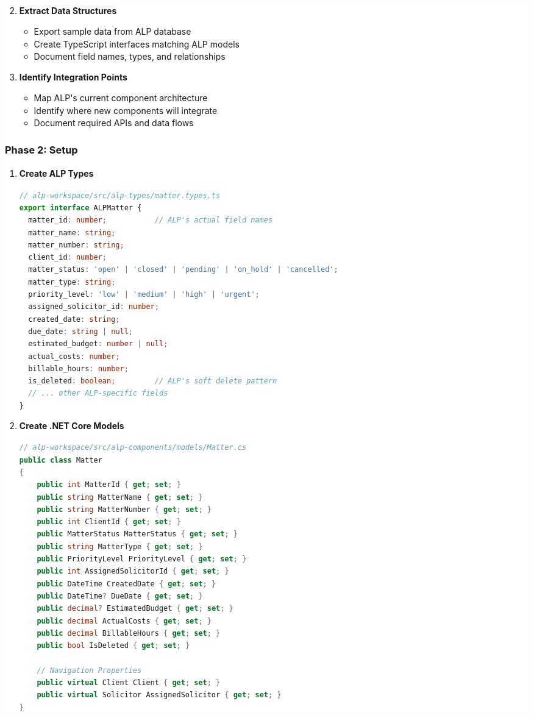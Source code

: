 2. **Extract Data Structures**
   - Export sample data from ALP database
   - Create TypeScript interfaces matching ALP models
   - Document field names, types, and relationships

3. **Identify Integration Points**
   - Map ALP's current component architecture
   - Identify where new components will integrate
   - Document required APIs and data flows

### Phase 2: Setup
1. **Create ALP Types**
   ```typescript
   // alp-workspace/src/alp-types/matter.types.ts
   export interface ALPMatter {
     matter_id: number;           // ALP's actual field names
     matter_name: string;
     matter_number: string;
     client_id: number;
     matter_status: 'open' | 'closed' | 'pending' | 'on_hold' | 'cancelled';
     matter_type: string;
     priority_level: 'low' | 'medium' | 'high' | 'urgent';
     assigned_solicitor_id: number;
     created_date: string;
     due_date: string | null;
     estimated_budget: number | null;
     actual_costs: number;
     billable_hours: number;
     is_deleted: boolean;         // ALP's soft delete pattern
     // ... other ALP-specific fields
   }
   ```

2. **Create .NET Core Models**
   ```csharp
   // alp-workspace/src/alp-components/models/Matter.cs
   public class Matter
   {
       public int MatterId { get; set; }
       public string MatterName { get; set; }
       public string MatterNumber { get; set; }
       public int ClientId { get; set; }
       public MatterStatus MatterStatus { get; set; }
       public string MatterType { get; set; }
       public PriorityLevel PriorityLevel { get; set; }
       public int AssignedSolicitorId { get; set; }
       public DateTime CreatedDate { get; set; }
       public DateTime? DueDate { get; set; }
       public decimal? EstimatedBudget { get; set; }
       public decimal ActualCosts { get; set; }
       public decimal BillableHours { get; set; }
       public bool IsDeleted { get; set; }
       
       // Navigation Properties
       public virtual Client Client { get; set; }
       public virtual Solicitor AssignedSolicitor { get; set; }
   }
   ```

